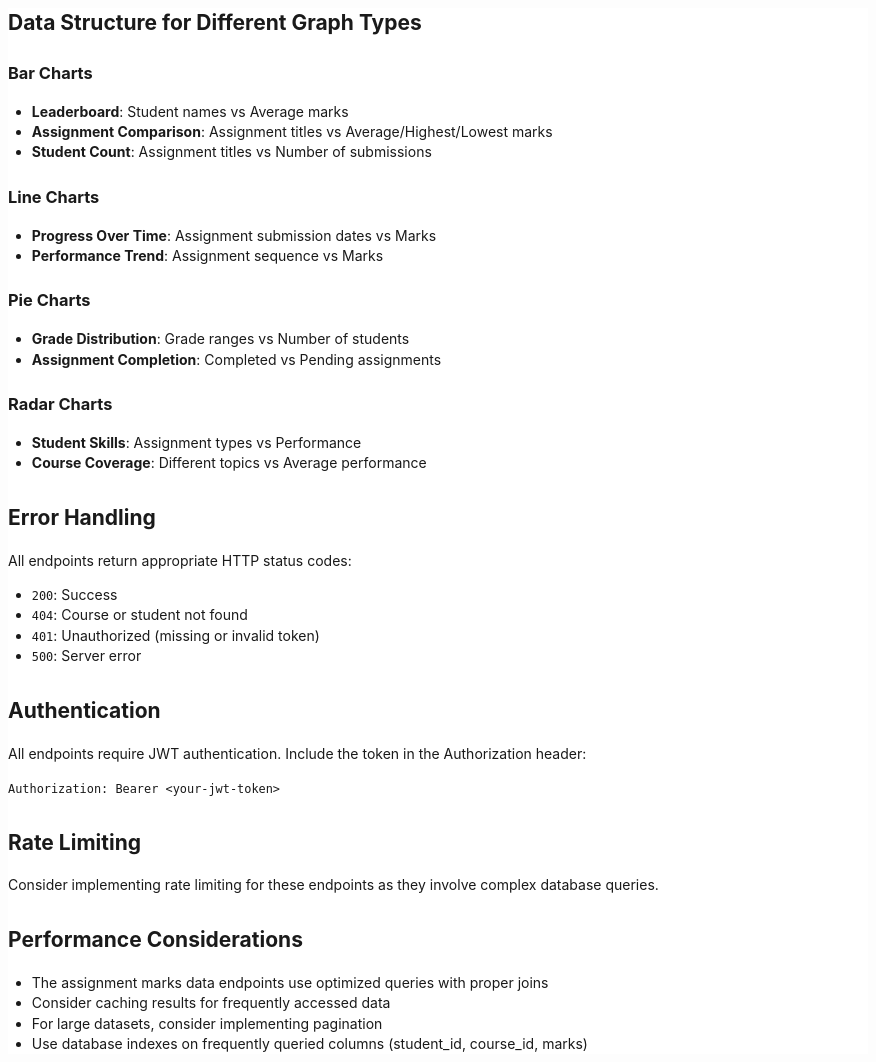 ## Data Structure for Different Graph Types

### Bar Charts

- **Leaderboard**: Student names vs Average marks
- **Assignment Comparison**: Assignment titles vs Average/Highest/Lowest marks
- **Student Count**: Assignment titles vs Number of submissions

### Line Charts

- **Progress Over Time**: Assignment submission dates vs Marks
- **Performance Trend**: Assignment sequence vs Marks

### Pie Charts

- **Grade Distribution**: Grade ranges vs Number of students
- **Assignment Completion**: Completed vs Pending assignments

### Radar Charts

- **Student Skills**: Assignment types vs Performance
- **Course Coverage**: Different topics vs Average performance

## Error Handling

All endpoints return appropriate HTTP status codes:

- `200`: Success
- `404`: Course or student not found
- `401`: Unauthorized (missing or invalid token)
- `500`: Server error

## Authentication

All endpoints require JWT authentication. Include the token in the Authorization header:

```
Authorization: Bearer <your-jwt-token>
```

## Rate Limiting

Consider implementing rate limiting for these endpoints as they involve complex database queries.

## Performance Considerations

- The assignment marks data endpoints use optimized queries with proper joins
- Consider caching results for frequently accessed data
- For large datasets, consider implementing pagination
- Use database indexes on frequently queried columns (student_id, course_id, marks)
